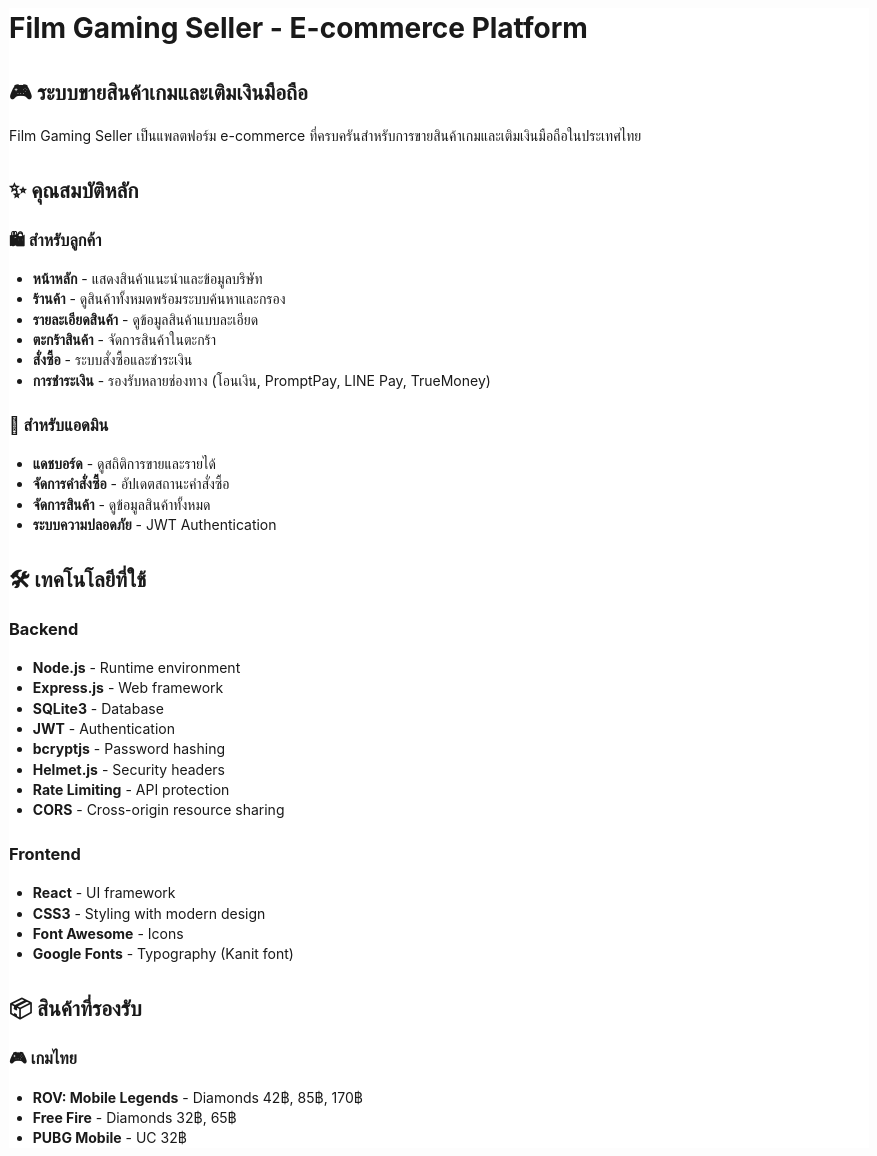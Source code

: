 # Film Gaming Seller - E-commerce Platform

## 🎮 ระบบขายสินค้าเกมและเติมเงินมือถือ

Film Gaming Seller เป็นแพลตฟอร์ม e-commerce ที่ครบครันสำหรับการขายสินค้าเกมและเติมเงินมือถือในประเทศไทย

## ✨ คุณสมบัติหลัก

### 🛍️ สำหรับลูกค้า
- **หน้าหลัก** - แสดงสินค้าแนะนำและข้อมูลบริษัท
- **ร้านค้า** - ดูสินค้าทั้งหมดพร้อมระบบค้นหาและกรอง
- **รายละเอียดสินค้า** - ดูข้อมูลสินค้าแบบละเอียด
- **ตะกร้าสินค้า** - จัดการสินค้าในตะกร้า
- **สั่งซื้อ** - ระบบสั่งซื้อและชำระเงิน
- **การชำระเงิน** - รองรับหลายช่องทาง (โอนเงิน, PromptPay, LINE Pay, TrueMoney)

### 🔧 สำหรับแอดมิน
- **แดชบอร์ด** - ดูสถิติการขายและรายได้
- **จัดการคำสั่งซื้อ** - อัปเดตสถานะคำสั่งซื้อ
- **จัดการสินค้า** - ดูข้อมูลสินค้าทั้งหมด
- **ระบบความปลอดภัย** - JWT Authentication

## 🛠️ เทคโนโลยีที่ใช้

### Backend
- **Node.js** - Runtime environment
- **Express.js** - Web framework
- **SQLite3** - Database
- **JWT** - Authentication
- **bcryptjs** - Password hashing
- **Helmet.js** - Security headers
- **Rate Limiting** - API protection
- **CORS** - Cross-origin resource sharing

### Frontend
- **React** - UI framework
- **CSS3** - Styling with modern design
- **Font Awesome** - Icons
- **Google Fonts** - Typography (Kanit font)

## 📦 สินค้าที่รองรับ

### 🎮 เกมไทย
- **ROV: Mobile Legends** - Diamonds 42฿, 85฿, 170฿
- **Free Fire** - Diamonds 32฿, 65฿
- **PUBG Mobile** - UC 32฿
